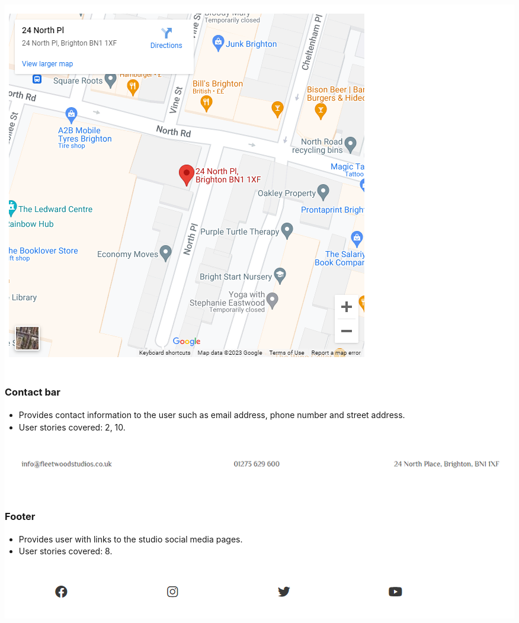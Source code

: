![Map](docs/features/feature-map.png)


### Contact bar
- Provides contact information to the user such as email address, phone number and street address.
- User stories covered: 2, 10.

![Contact-bar](docs/features/feature-contact-bar.png)


### Footer
- Provides user with links to the studio social media pages.
- User stories covered: 8.

![Footer](docs/features/feature-footer.png)
